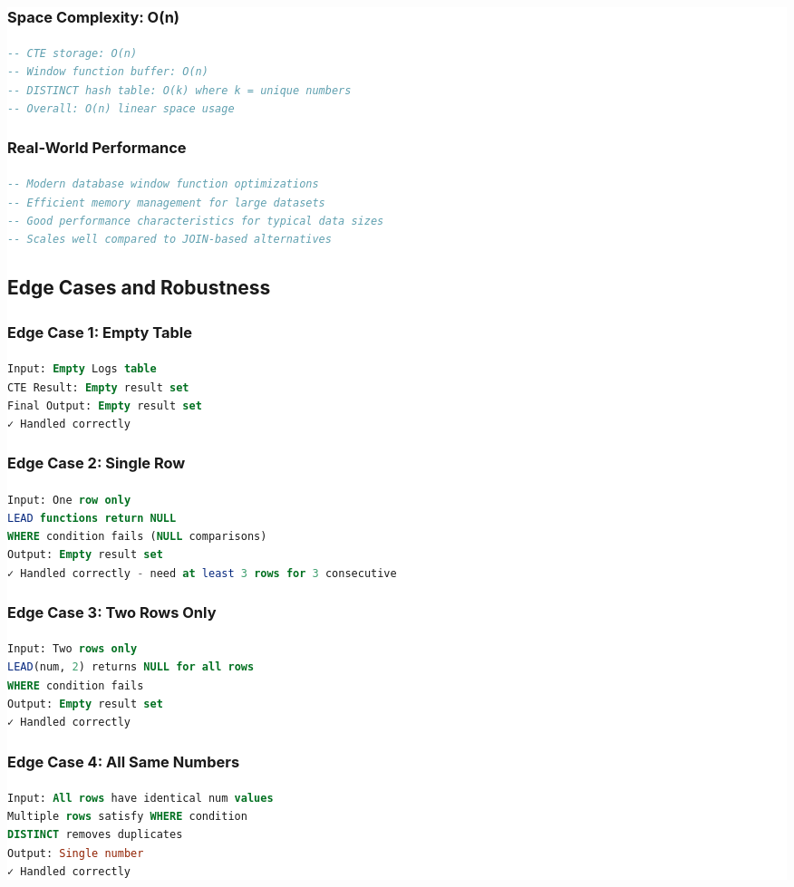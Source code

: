 ### Space Complexity: O(n)
```sql
-- CTE storage: O(n)
-- Window function buffer: O(n)  
-- DISTINCT hash table: O(k) where k = unique numbers
-- Overall: O(n) linear space usage
```

### Real-World Performance
```sql
-- Modern database window function optimizations
-- Efficient memory management for large datasets
-- Good performance characteristics for typical data sizes
-- Scales well compared to JOIN-based alternatives
```

## Edge Cases and Robustness

### Edge Case 1: Empty Table
```sql
Input: Empty Logs table
CTE Result: Empty result set
Final Output: Empty result set
✓ Handled correctly
```

### Edge Case 2: Single Row
```sql
Input: One row only
LEAD functions return NULL
WHERE condition fails (NULL comparisons)
Output: Empty result set
✓ Handled correctly - need at least 3 rows for 3 consecutive
```

### Edge Case 3: Two Rows Only
```sql
Input: Two rows only
LEAD(num, 2) returns NULL for all rows
WHERE condition fails
Output: Empty result set  
✓ Handled correctly
```

### Edge Case 4: All Same Numbers
```sql
Input: All rows have identical num values
Multiple rows satisfy WHERE condition
DISTINCT removes duplicates
Output: Single number
✓ Handled correctly
```
